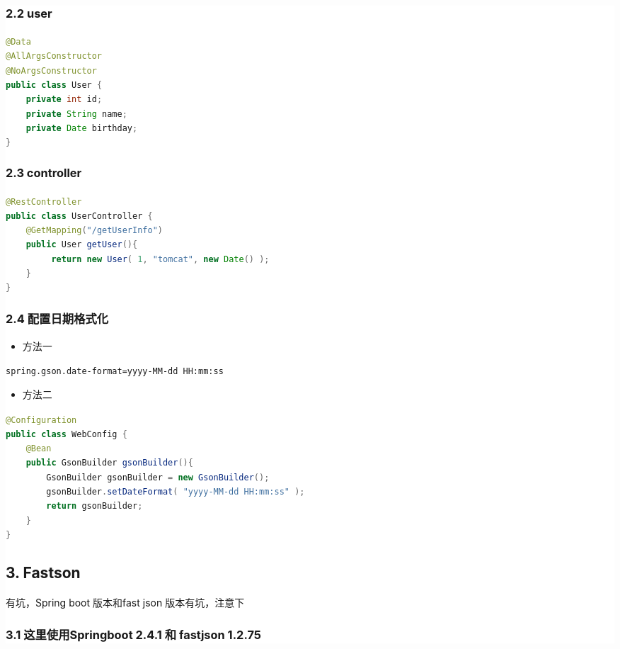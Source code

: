 ### 2.2 user

```java
@Data
@AllArgsConstructor
@NoArgsConstructor
public class User {
    private int id;
    private String name;
    private Date birthday;
}
```

### 2.3 controller

```java
@RestController
public class UserController {
    @GetMapping("/getUserInfo")
    public User getUser(){
         return new User( 1, "tomcat", new Date() );
    }
}
```

### 2.4 配置日期格式化

* 方法一

```properties
spring.gson.date-format=yyyy-MM-dd HH:mm:ss
```

* 方法二

```java
@Configuration
public class WebConfig {
    @Bean
    public GsonBuilder gsonBuilder(){
        GsonBuilder gsonBuilder = new GsonBuilder();
        gsonBuilder.setDateFormat( "yyyy-MM-dd HH:mm:ss" );
        return gsonBuilder;
    }
}
```

## 3. Fastson

有坑，Spring boot 版本和fast json 版本有坑，注意下

### 3.1 这里使用Springboot 2.4.1 和  fastjson 1.2.75



